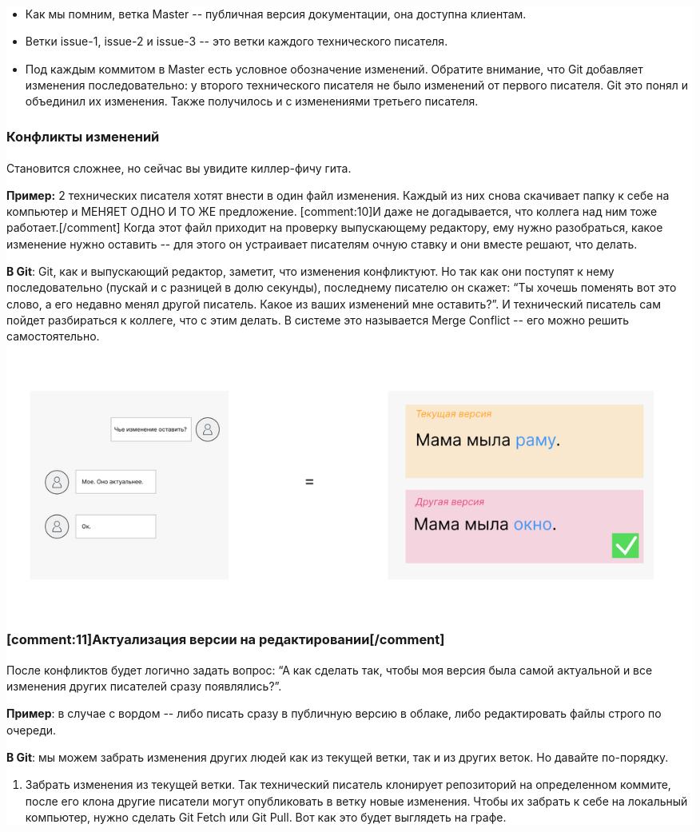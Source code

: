 -  Как мы помним, ветка Master -- публичная версия документации, она доступна клиентам.

-  Ветки issue-1, issue-2 и issue-3 -- это ветки каждого технического писателя.

-  Под каждым коммитом в Master есть условное обозначение изменений. Обратите внимание, что Git добавляет изменения последовательно: у второго технического писателя не было изменений от первого писателя. Git это понял и объединил их изменения. Также получилось и с изменениями третьего писателя.

### Конфликты изменений

Становится сложнее, но сейчас вы увидите киллер-фичу гита.

**Пример:** 2 технических писателя хотят внести в один файл изменения. Каждый из них снова скачивает папку к себе на компьютер и МЕНЯЕТ ОДНО И ТО ЖЕ предложение. [comment:10]И даже не догадывается, что коллега над ним тоже работает.[/comment] Когда этот файл приходит на проверку выпускающему редактору, ему нужно разобраться, какое изменение нужно оставить -- для этого он устраивает писателям очную ставку и они вместе решают, что делать.

**В Git**: Git, как и выпускающий редактор, заметит, что изменения конфликтуют. Но так как они поступят к нему последовательно (пускай и с разницей в долю секунды), последнему писателю он скажет: “Ты хочешь поменять вот это слово, а его недавно менял другой писатель. Какое из ваших изменений мне оставить?”. И технический писатель сам пойдет разбираться к коллеге, что с этим делать. В системе это называется Merge Conflict -- его можно решить самостоятельно.

![](./gitflow_10.png)

### [comment:11]Актуализация версии на редактировании[/comment]

После конфликтов будет логично задать вопрос: “А как сделать так, чтобы моя версия была самой актуальной и все изменения других писателей сразу появлялись?”.

**Пример**: в случае с вордом -- либо писать сразу в публичную версию в облаке, либо редактировать файлы строго по очереди.

**В Git**: мы можем забрать изменения других людей как из текущей ветки, так и из других веток. Но давайте по-порядку.

1. Забрать изменения из текущей ветки. Так технический писатель клонирует репозиторий на определенном коммите, после его клона другие писатели могут опубликовать в ветку новые изменения. Чтобы их забрать к себе на локальный компьютер, нужно сделать Git Fetch или Git Pull. Вот как это будет выглядеть на графе.
